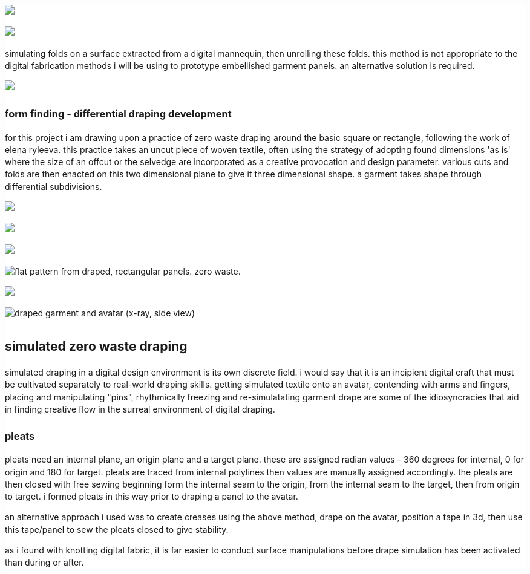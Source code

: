 ![](.gitbook/assets/annotation-2019-05-19-195857.png)

![](.gitbook/assets/annotation-2019-05-20-155438.png)

simulating folds on a surface extracted from a digital mannequin, then unrolling these folds. this method is not appropriate to the digital fabrication methods i will be using to prototype embellished garment panels. an alternative solution is required. 

![](.gitbook/assets/annotation-2019-05-25-045540.png)

### form finding - differential draping development

for this project i am drawing upon a practice of zero waste draping around the basic square or rectangle, following the work of [elena ryleeva](https://www.ewstfashionlab.com/). this practice takes an uncut piece of woven textile, often using the strategy of adopting found dimensions 'as is' where the size of an offcut or the selvedge are incorporated as a creative provocation and design parameter. various cuts and folds are then enacted on this two dimensional plane to give it three dimensional shape. a garment takes shape through differential subdivisions. 

![](.gitbook/assets/img_2101-1.jpeg)

![](.gitbook/assets/img_2102-1.jpeg)

![](.gitbook/assets/img_2103-1.jpeg)

![flat pattern from draped, rectangular panels. zero waste.](.gitbook/assets/tafinal_zwd_reu.jpg)

![](.gitbook/assets/screen-shot-2019-06-05-at-22.25.25.png)

![draped garment and avatar \(x-ray, side view\)](.gitbook/assets/screen-shot-2019-04-19-at-09.44.00.png)

## simulated zero waste draping

simulated draping in a digital design environment is its own discrete field. i would say that it is an incipient digital craft that must be cultivated separately to real-world draping skills. getting simulated textile onto an avatar, contending with arms and fingers, placing and manipulating "pins", rhythmically freezing and re-simulatating garment drape are some of the idiosyncracies that aid in finding creative flow in the surreal environment of digital draping. 

### pleats

pleats need an internal plane, an origin plane and a target plane. these are assigned radian values - 360 degrees for internal, 0 for origin and 180 for target. pleats are traced from internal polylines then values are manually assigned accordingly. the pleats are then closed with free sewing beginning form the internal seam to the origin, from the internal seam to the target, then from origin to target. i formed pleats in this way prior to draping a panel to the avatar. 

an alternative approach i used was to create creases using the above method, drape on the avatar, position a tape in 3d, then use this tape/panel to sew the pleats closed to give stability. 

as i found with knotting digital fabric, it is far easier to conduct surface manipulations before drape simulation has been activated than during or after.  
